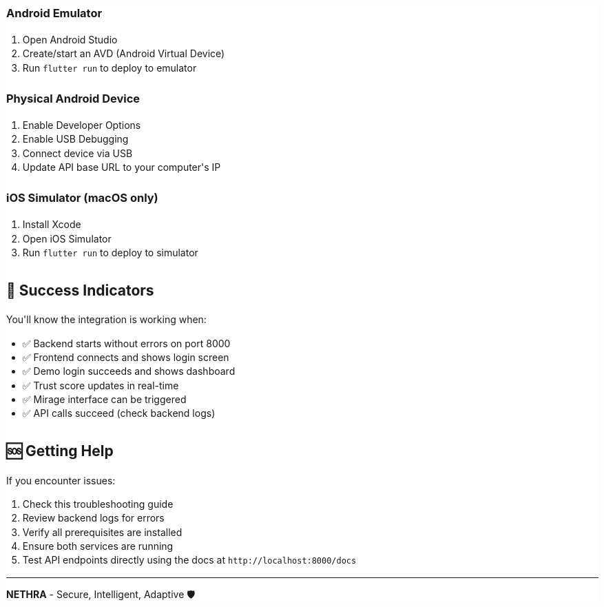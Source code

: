 ### Android Emulator
1. Open Android Studio
2. Create/start an AVD (Android Virtual Device)
3. Run `flutter run` to deploy to emulator

### Physical Android Device
1. Enable Developer Options
2. Enable USB Debugging
3. Connect device via USB
4. Update API base URL to your computer's IP

### iOS Simulator (macOS only)
1. Install Xcode
2. Open iOS Simulator
3. Run `flutter run` to deploy to simulator

## 🎉 Success Indicators

You'll know the integration is working when:
- ✅ Backend starts without errors on port 8000
- ✅ Frontend connects and shows login screen
- ✅ Demo login succeeds and shows dashboard
- ✅ Trust score updates in real-time
- ✅ Mirage interface can be triggered
- ✅ API calls succeed (check backend logs)

## 🆘 Getting Help

If you encounter issues:
1. Check this troubleshooting guide
2. Review backend logs for errors
3. Verify all prerequisites are installed
4. Ensure both services are running
5. Test API endpoints directly using the docs at `http://localhost:8000/docs`

---

**NETHRA** - Secure, Intelligent, Adaptive 🛡️